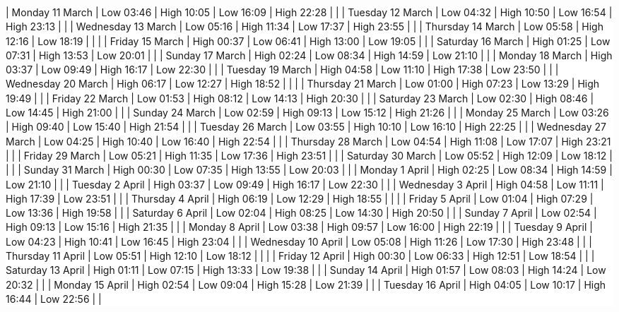 | Monday 11 March | Low 03:46 | High 10:05 | Low 16:09 | High 22:28 |  |
| Tuesday 12 March | Low 04:32 | High 10:50 | Low 16:54 | High 23:13 |  |
| Wednesday 13 March | Low 05:16 | High 11:34 | Low 17:37 | High 23:55 |  |
| Thursday 14 March | Low 05:58 | High 12:16 | Low 18:19 |  |  |
| Friday 15 March | High 00:37 | Low 06:41 | High 13:00 | Low 19:05 |  |
| Saturday 16 March | High 01:25 | Low 07:31 | High 13:53 | Low 20:01 |  |
| Sunday 17 March | High 02:24 | Low 08:34 | High 14:59 | Low 21:10 |  |
| Monday 18 March | High 03:37 | Low 09:49 | High 16:17 | Low 22:30 |  |
| Tuesday 19 March | High 04:58 | Low 11:10 | High 17:38 | Low 23:50 |  |
| Wednesday 20 March | High 06:17 | Low 12:27 | High 18:52 |  |  |
| Thursday 21 March | Low 01:00 | High 07:23 | Low 13:29 | High 19:49 |  |
| Friday 22 March | Low 01:53 | High 08:12 | Low 14:13 | High 20:30 |  |
| Saturday 23 March | Low 02:30 | High 08:46 | Low 14:45 | High 21:00 |  |
| Sunday 24 March | Low 02:59 | High 09:13 | Low 15:12 | High 21:26 |  |
| Monday 25 March | Low 03:26 | High 09:40 | Low 15:40 | High 21:54 |  |
| Tuesday 26 March | Low 03:55 | High 10:10 | Low 16:10 | High 22:25 |  |
| Wednesday 27 March | Low 04:25 | High 10:40 | Low 16:40 | High 22:54 |  |
| Thursday 28 March | Low 04:54 | High 11:08 | Low 17:07 | High 23:21 |  |
| Friday 29 March | Low 05:21 | High 11:35 | Low 17:36 | High 23:51 |  |
| Saturday 30 March | Low 05:52 | High 12:09 | Low 18:12 |  |  |
| Sunday 31 March | High 00:30 | Low 07:35 | High 13:55 | Low 20:03 |  |
| Monday 1 April | High 02:25 | Low 08:34 | High 14:59 | Low 21:10 |  |
| Tuesday 2 April | High 03:37 | Low 09:49 | High 16:17 | Low 22:30 |  |
| Wednesday 3 April | High 04:58 | Low 11:11 | High 17:39 | Low 23:51 |  |
| Thursday 4 April | High 06:19 | Low 12:29 | High 18:55 |  |  |
| Friday 5 April | Low 01:04 | High 07:29 | Low 13:36 | High 19:58 |  |
| Saturday 6 April | Low 02:04 | High 08:25 | Low 14:30 | High 20:50 |  |
| Sunday 7 April | Low 02:54 | High 09:13 | Low 15:16 | High 21:35 |  |
| Monday 8 April | Low 03:38 | High 09:57 | Low 16:00 | High 22:19 |  |
| Tuesday 9 April | Low 04:23 | High 10:41 | Low 16:45 | High 23:04 |  |
| Wednesday 10 April | Low 05:08 | High 11:26 | Low 17:30 | High 23:48 |  |
| Thursday 11 April | Low 05:51 | High 12:10 | Low 18:12 |  |  |
| Friday 12 April | High 00:30 | Low 06:33 | High 12:51 | Low 18:54 |  |
| Saturday 13 April | High 01:11 | Low 07:15 | High 13:33 | Low 19:38 |  |
| Sunday 14 April | High 01:57 | Low 08:03 | High 14:24 | Low 20:32 |  |
| Monday 15 April | High 02:54 | Low 09:04 | High 15:28 | Low 21:39 |  |
| Tuesday 16 April | High 04:05 | Low 10:17 | High 16:44 | Low 22:56 |  |
